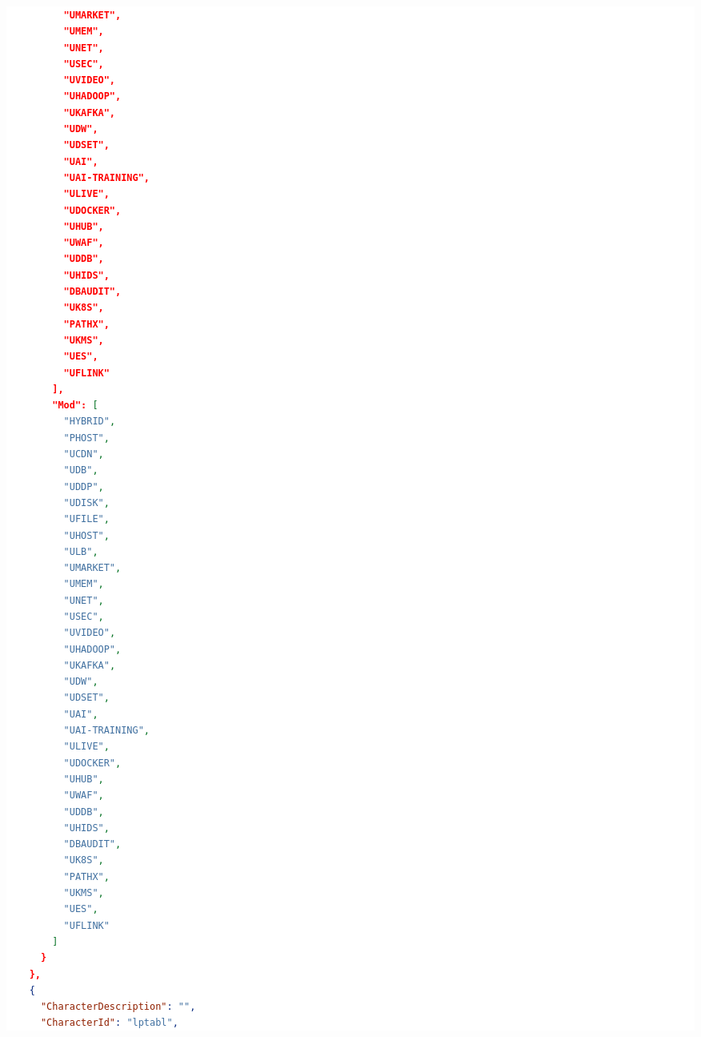 ```json
          "UMARKET",
          "UMEM",
          "UNET",
          "USEC",
          "UVIDEO",
          "UHADOOP",
          "UKAFKA",
          "UDW",
          "UDSET",
          "UAI",
          "UAI-TRAINING",
          "ULIVE",
          "UDOCKER",
          "UHUB",
          "UWAF",
          "UDDB",
          "UHIDS",
          "DBAUDIT",
          "UK8S",
          "PATHX",
          "UKMS",
          "UES",
          "UFLINK"
        ],
        "Mod": [
          "HYBRID",
          "PHOST",
          "UCDN",
          "UDB",
          "UDDP",
          "UDISK",
          "UFILE",
          "UHOST",
          "ULB",
          "UMARKET",
          "UMEM",
          "UNET",
          "USEC",
          "UVIDEO",
          "UHADOOP",
          "UKAFKA",
          "UDW",
          "UDSET",
          "UAI",
          "UAI-TRAINING",
          "ULIVE",
          "UDOCKER",
          "UHUB",
          "UWAF",
          "UDDB",
          "UHIDS",
          "DBAUDIT",
          "UK8S",
          "PATHX",
          "UKMS",
          "UES",
          "UFLINK"
        ]
      }
    },
    {
      "CharacterDescription": "",
      "CharacterId": "lptabl",
```